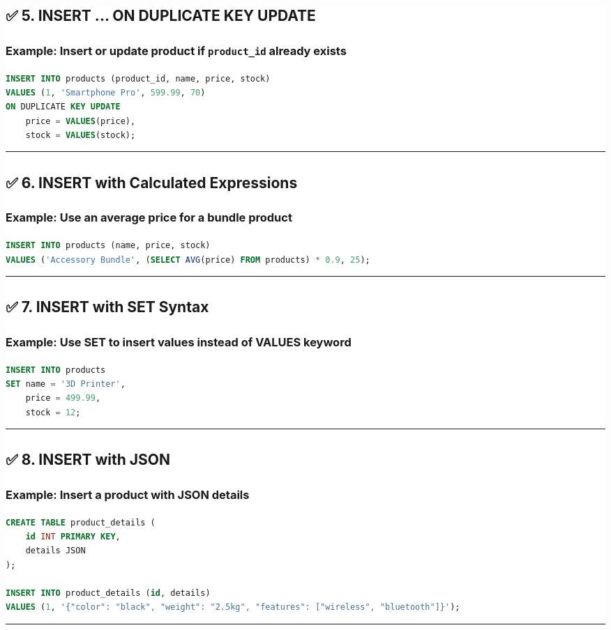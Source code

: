 
## ✅ 5. **INSERT ... ON DUPLICATE KEY UPDATE**

### Example: Insert or update product if `product_id` already exists

```sql
INSERT INTO products (product_id, name, price, stock)
VALUES (1, 'Smartphone Pro', 599.99, 70)
ON DUPLICATE KEY UPDATE
    price = VALUES(price),
    stock = VALUES(stock);
```

---

## ✅ 6. **INSERT with Calculated Expressions**

### Example: Use an average price for a bundle product

```sql
INSERT INTO products (name, price, stock)
VALUES ('Accessory Bundle', (SELECT AVG(price) FROM products) * 0.9, 25);
```

---

## ✅ 7. **INSERT with SET Syntax**

### Example: Use SET to insert values instead of VALUES keyword

```sql
INSERT INTO products
SET name = '3D Printer',
    price = 499.99,
    stock = 12;
```

---

## ✅ 8. **INSERT with JSON**

### Example: Insert a product with JSON details

```sql
CREATE TABLE product_details (
    id INT PRIMARY KEY,
    details JSON
);

INSERT INTO product_details (id, details)
VALUES (1, '{"color": "black", "weight": "2.5kg", "features": ["wireless", "bluetooth"]}');
```

---